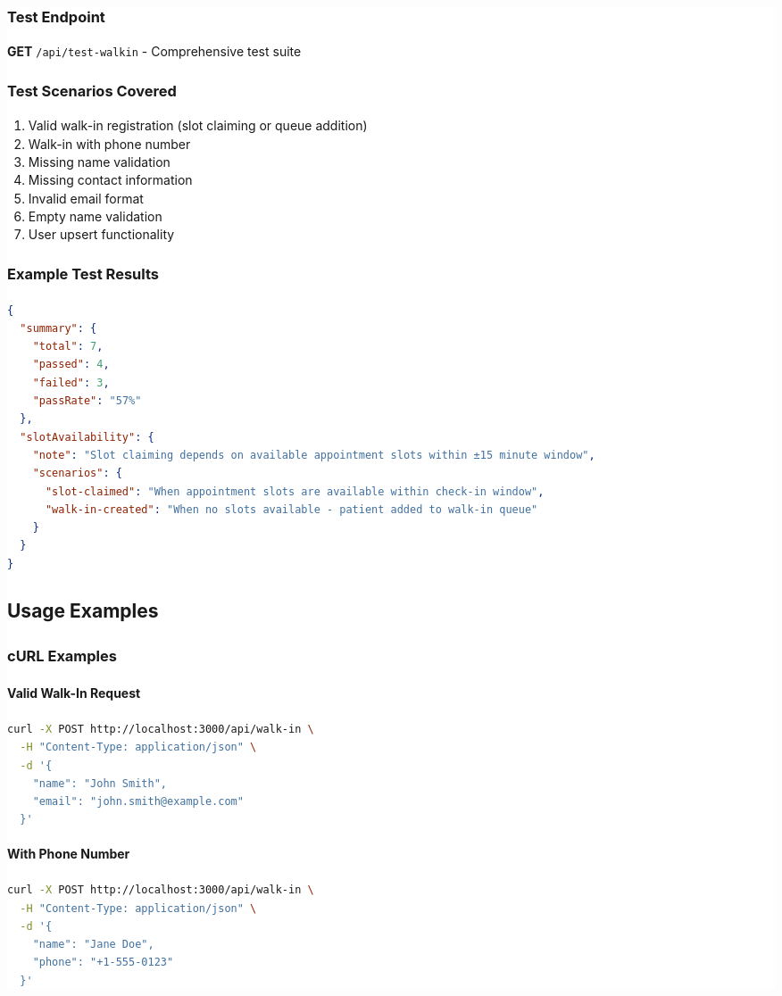 ### Test Endpoint
**GET** `/api/test-walkin` - Comprehensive test suite

### Test Scenarios Covered
1. Valid walk-in registration (slot claiming or queue addition)
2. Walk-in with phone number
3. Missing name validation
4. Missing contact information
5. Invalid email format
6. Empty name validation  
7. User upsert functionality

### Example Test Results
```json
{
  "summary": {
    "total": 7,
    "passed": 4,
    "failed": 3,
    "passRate": "57%"
  },
  "slotAvailability": {
    "note": "Slot claiming depends on available appointment slots within ±15 minute window",
    "scenarios": {
      "slot-claimed": "When appointment slots are available within check-in window",
      "walk-in-created": "When no slots available - patient added to walk-in queue"
    }
  }
}
```

## Usage Examples

### cURL Examples

#### Valid Walk-In Request
```bash
curl -X POST http://localhost:3000/api/walk-in \
  -H "Content-Type: application/json" \
  -d '{
    "name": "John Smith",
    "email": "john.smith@example.com"
  }'
```

#### With Phone Number
```bash
curl -X POST http://localhost:3000/api/walk-in \
  -H "Content-Type: application/json" \
  -d '{
    "name": "Jane Doe",
    "phone": "+1-555-0123"
  }'
```

